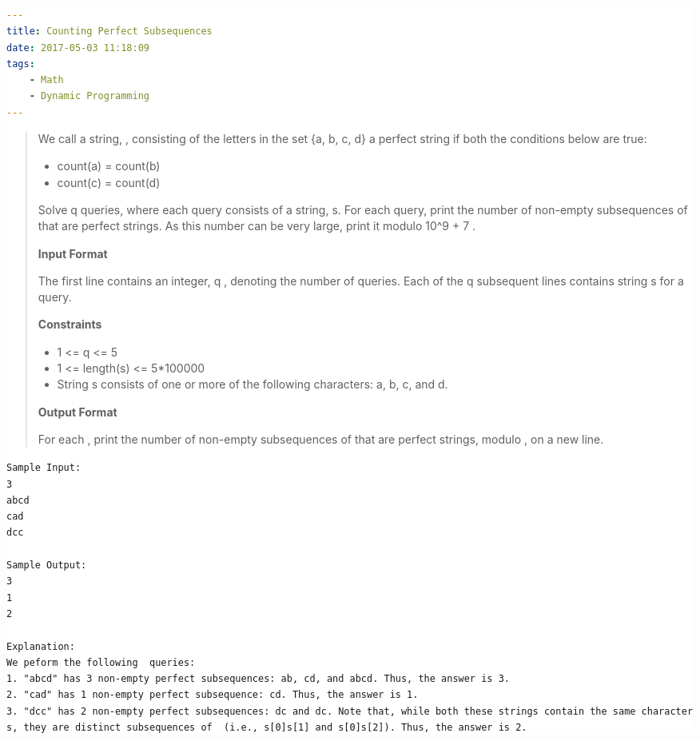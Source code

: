 ```yaml
---
title: Counting Perfect Subsequences
date: 2017-05-03 11:18:09
tags:
    - Math
    - Dynamic Programming
---
```


> We call a string, , consisting of the letters in the set {a, b, c, d} a perfect string if both the conditions below are true:
>
> + count(a) = count(b)
> + count(c) = count(d)
>
> Solve q queries, where each query consists of a string, s. For each query, print the number of non-empty subsequences of  that are perfect strings. As this number can be very large, print it modulo 10^9 + 7 .
>
> **Input Format**
>
> The first line contains an integer, q , denoting the number of queries.
> Each of the q subsequent lines contains string s for a query.
>
> **Constraints**
> + 1 <= q <= 5
> + 1 <= length(s) <= 5*100000
> + String s consists of one or more of the following characters: a, b, c, and d.
>
> **Output Format**
>
> For each , print the number of non-empty subsequences of  that are perfect strings, modulo , on a new line. 
```
Sample Input:
3
abcd
cad
dcc

Sample Output:
3
1
2

Explanation:
We peform the following  queries:
1. "abcd" has 3 non-empty perfect subsequences: ab, cd, and abcd. Thus, the answer is 3.
2. "cad" has 1 non-empty perfect subsequence: cd. Thus, the answer is 1.
3. "dcc" has 2 non-empty perfect subsequences: dc and dc. Note that, while both these strings contain the same characters, they are distinct subsequences of  (i.e., s[0]s[1] and s[0]s[2]). Thus, the answer is 2.
```
